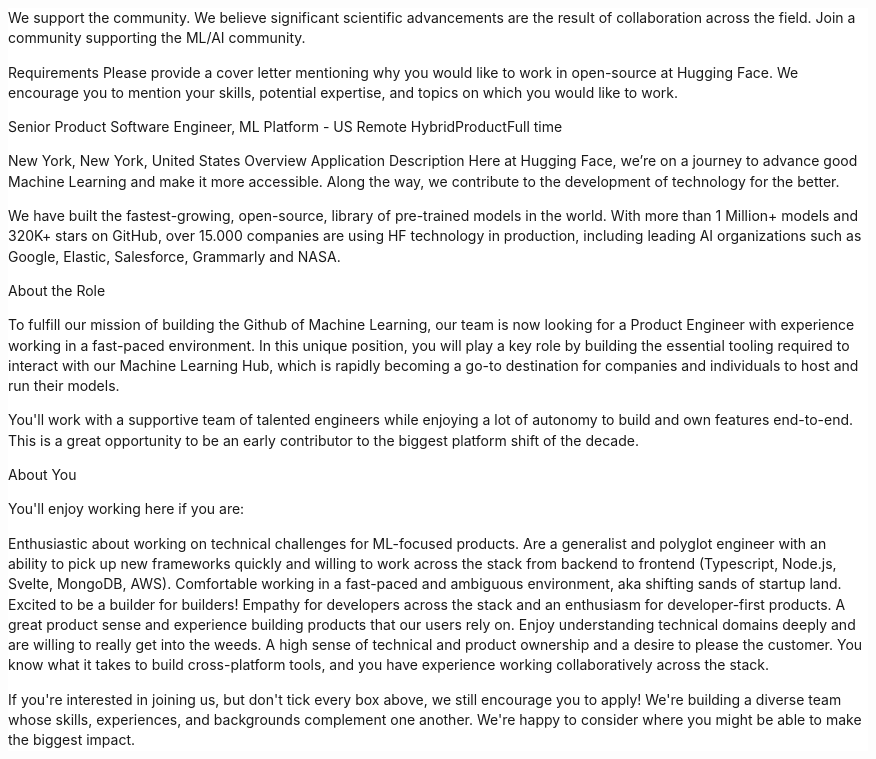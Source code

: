 We support the community. We believe significant scientific advancements are the result of collaboration across the field. Join a community supporting the ML/AI community.

Requirements
Please provide a cover letter mentioning why you would like to work in open-source at Hugging Face. We encourage you to mention your skills, potential expertise, and topics on which you would like to work.





Senior Product Software Engineer, ML Platform - US Remote
HybridProductFull time

New York, New York, United States
Overview
Application
Description
Here at Hugging Face, we’re on a journey to advance good Machine Learning and make it more accessible. Along the way, we contribute to the development of technology for the better.

We have built the fastest-growing, open-source, library of pre-trained models in the world. With more than 1 Million+ models and 320K+ stars on GitHub, over 15.000 companies are using HF technology in production, including leading AI organizations such as Google, Elastic, Salesforce, Grammarly and NASA.

About the Role

To fulfill our mission of building the Github of Machine Learning, our team is now looking for a Product Engineer with experience working in a fast-paced environment. In this unique position, you will play a key role by building the essential tooling required to interact with our Machine Learning Hub, which is rapidly becoming a go-to destination for companies and individuals to host and run their models.

You'll work with a supportive team of talented engineers while enjoying a lot of autonomy to build and own features end-to-end. This is a great opportunity to be an early contributor to the biggest platform shift of the decade.

About You

You'll enjoy working here if you are:

Enthusiastic about working on technical challenges for ML-focused products.
Are a generalist and polyglot engineer with an ability to pick up new frameworks quickly and willing to work across the stack from backend to frontend (Typescript, Node.js, Svelte, MongoDB, AWS).
Comfortable working in a fast-paced and ambiguous environment, aka shifting sands of startup land.
Excited to be a builder for builders! Empathy for developers across the stack and an enthusiasm for developer-first products.
A great product sense and experience building products that our users rely on.
Enjoy understanding technical domains deeply and are willing to really get into the weeds.
A high sense of technical and product ownership and a desire to please the customer.
You know what it takes to build cross-platform tools, and you have experience working collaboratively across the stack.

If you're interested in joining us, but don't tick every box above, we still encourage you to apply! We're building a diverse team whose skills, experiences, and backgrounds complement one another. We're happy to consider where you might be able to make the biggest impact.

